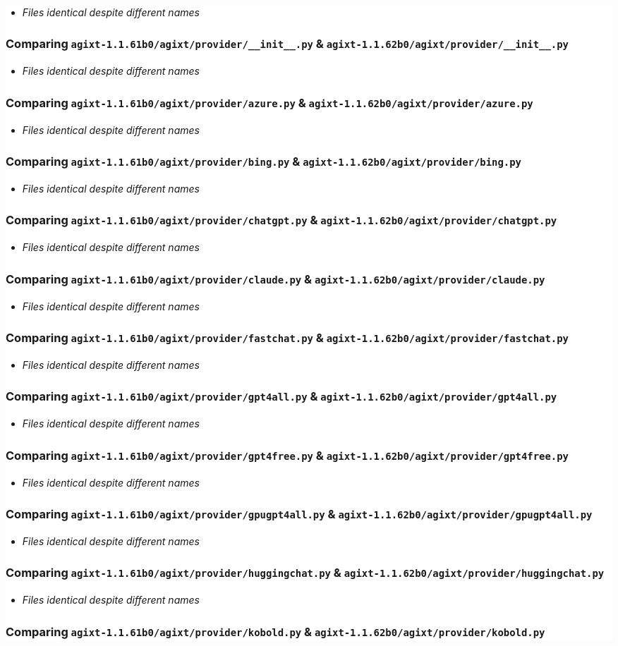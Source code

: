  * *Files identical despite different names*

### Comparing `agixt-1.1.61b0/agixt/provider/__init__.py` & `agixt-1.1.62b0/agixt/provider/__init__.py`

 * *Files identical despite different names*

### Comparing `agixt-1.1.61b0/agixt/provider/azure.py` & `agixt-1.1.62b0/agixt/provider/azure.py`

 * *Files identical despite different names*

### Comparing `agixt-1.1.61b0/agixt/provider/bing.py` & `agixt-1.1.62b0/agixt/provider/bing.py`

 * *Files identical despite different names*

### Comparing `agixt-1.1.61b0/agixt/provider/chatgpt.py` & `agixt-1.1.62b0/agixt/provider/chatgpt.py`

 * *Files identical despite different names*

### Comparing `agixt-1.1.61b0/agixt/provider/claude.py` & `agixt-1.1.62b0/agixt/provider/claude.py`

 * *Files identical despite different names*

### Comparing `agixt-1.1.61b0/agixt/provider/fastchat.py` & `agixt-1.1.62b0/agixt/provider/fastchat.py`

 * *Files identical despite different names*

### Comparing `agixt-1.1.61b0/agixt/provider/gpt4all.py` & `agixt-1.1.62b0/agixt/provider/gpt4all.py`

 * *Files identical despite different names*

### Comparing `agixt-1.1.61b0/agixt/provider/gpt4free.py` & `agixt-1.1.62b0/agixt/provider/gpt4free.py`

 * *Files identical despite different names*

### Comparing `agixt-1.1.61b0/agixt/provider/gpugpt4all.py` & `agixt-1.1.62b0/agixt/provider/gpugpt4all.py`

 * *Files identical despite different names*

### Comparing `agixt-1.1.61b0/agixt/provider/huggingchat.py` & `agixt-1.1.62b0/agixt/provider/huggingchat.py`

 * *Files identical despite different names*

### Comparing `agixt-1.1.61b0/agixt/provider/kobold.py` & `agixt-1.1.62b0/agixt/provider/kobold.py`
